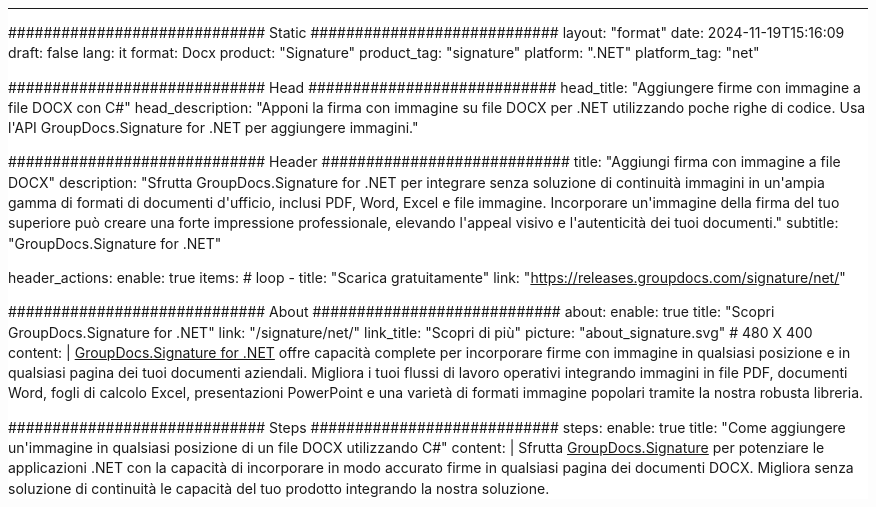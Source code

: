 



---
############################# Static ############################
layout: "format"
date:  2024-11-19T15:16:09
draft: false
lang: it
format: Docx
product: "Signature"
product_tag: "signature"
platform: ".NET"
platform_tag: "net"

############################# Head ############################
head_title: "Aggiungere firme con immagine a file DOCX con C#"
head_description: "Apponi la firma con immagine su file DOCX per .NET utilizzando poche righe di codice. Usa l'API GroupDocs.Signature for .NET per aggiungere immagini."

############################# Header ############################
title: "Aggiungi firma con immagine a file DOCX" 
description: "Sfrutta GroupDocs.Signature for .NET per integrare senza soluzione di continuità immagini in un'ampia gamma di formati di documenti d'ufficio, inclusi PDF, Word, Excel e file immagine. Incorporare un'immagine della firma del tuo superiore può creare una forte impressione professionale, elevando l'appeal visivo e l'autenticità dei tuoi documenti."
subtitle: "GroupDocs.Signature for .NET" 

header_actions:
  enable: true
  items:
    #  loop
    - title: "Scarica gratuitamente"
      link: "https://releases.groupdocs.com/signature/net/"
      
############################# About ############################
about:
    enable: true
    title: "Scopri GroupDocs.Signature for .NET"
    link: "/signature/net/"
    link_title: "Scopri di più"
    picture: "about_signature.svg" # 480 X 400
    content: |
       [GroupDocs.Signature for .NET](/signature/net/) offre capacità complete per incorporare firme con immagine in qualsiasi posizione e in qualsiasi pagina dei tuoi documenti aziendali. Migliora i tuoi flussi di lavoro operativi integrando immagini in file PDF, documenti Word, fogli di calcolo Excel, presentazioni PowerPoint e una varietà di formati immagine popolari tramite la nostra robusta libreria.

############################# Steps ############################
steps:
    enable: true
    title: "Come aggiungere un'immagine in qualsiasi posizione di un file DOCX utilizzando C#"
    content: |
      Sfrutta [GroupDocs.Signature](/signature/net/) per potenziare le applicazioni .NET con la capacità di incorporare in modo accurato firme in qualsiasi pagina dei documenti DOCX. Migliora senza soluzione di continuità le capacità del tuo prodotto integrando la nostra soluzione.
      
